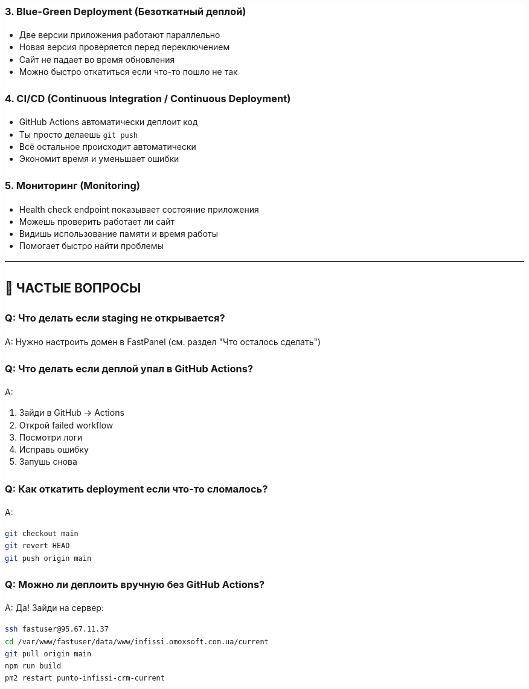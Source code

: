 ### **3. Blue-Green Deployment (Безоткатный деплой)**
- Две версии приложения работают параллельно
- Новая версия проверяется перед переключением
- Сайт не падает во время обновления
- Можно быстро откатиться если что-то пошло не так

### **4. CI/CD (Continuous Integration / Continuous Deployment)**
- GitHub Actions автоматически деплоит код
- Ты просто делаешь `git push`
- Всё остальное происходит автоматически
- Экономит время и уменьшает ошибки

### **5. Мониторинг (Monitoring)**
- Health check endpoint показывает состояние приложения
- Можешь проверить работает ли сайт
- Видишь использование памяти и время работы
- Помогает быстро найти проблемы

---

## 🤔 ЧАСТЫЕ ВОПРОСЫ

### **Q: Что делать если staging не открывается?**
A: Нужно настроить домен в FastPanel (см. раздел "Что осталось сделать")

### **Q: Что делать если деплой упал в GitHub Actions?**
A: 
1. Зайди в GitHub → Actions
2. Открой failed workflow
3. Посмотри логи
4. Исправь ошибку
5. Запушь снова

### **Q: Как откатить deployment если что-то сломалось?**
A:
```bash
git checkout main
git revert HEAD
git push origin main
```

### **Q: Можно ли деплоить вручную без GitHub Actions?**
A: Да! Зайди на сервер:
```bash
ssh fastuser@95.67.11.37
cd /var/www/fastuser/data/www/infissi.omoxsoft.com.ua/current
git pull origin main
npm run build
pm2 restart punto-infissi-crm-current
```

